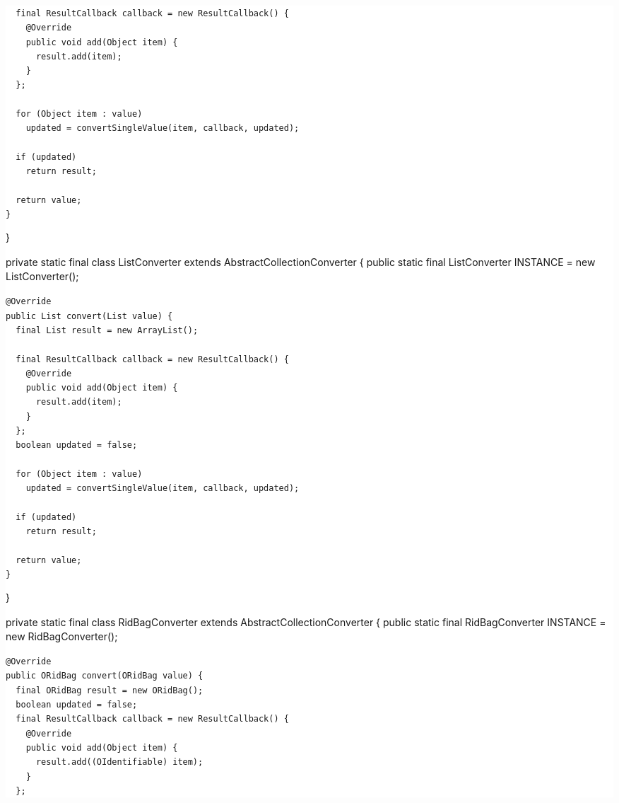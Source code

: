       final ResultCallback callback = new ResultCallback() {
        @Override
        public void add(Object item) {
          result.add(item);
        }
      };

      for (Object item : value)
        updated = convertSingleValue(item, callback, updated);

      if (updated)
        return result;

      return value;
    }
  }

  private static final class ListConverter extends AbstractCollectionConverter<List> {
    public static final ListConverter INSTANCE = new ListConverter();

    @Override
    public List convert(List value) {
      final List result = new ArrayList();

      final ResultCallback callback = new ResultCallback() {
        @Override
        public void add(Object item) {
          result.add(item);
        }
      };
      boolean updated = false;

      for (Object item : value)
        updated = convertSingleValue(item, callback, updated);

      if (updated)
        return result;

      return value;
    }
  }

  private static final class RidBagConverter extends AbstractCollectionConverter<ORidBag> {
    public static final RidBagConverter INSTANCE = new RidBagConverter();

    @Override
    public ORidBag convert(ORidBag value) {
      final ORidBag result = new ORidBag();
      boolean updated = false;
      final ResultCallback callback = new ResultCallback() {
        @Override
        public void add(Object item) {
          result.add((OIdentifiable) item);
        }
      };
